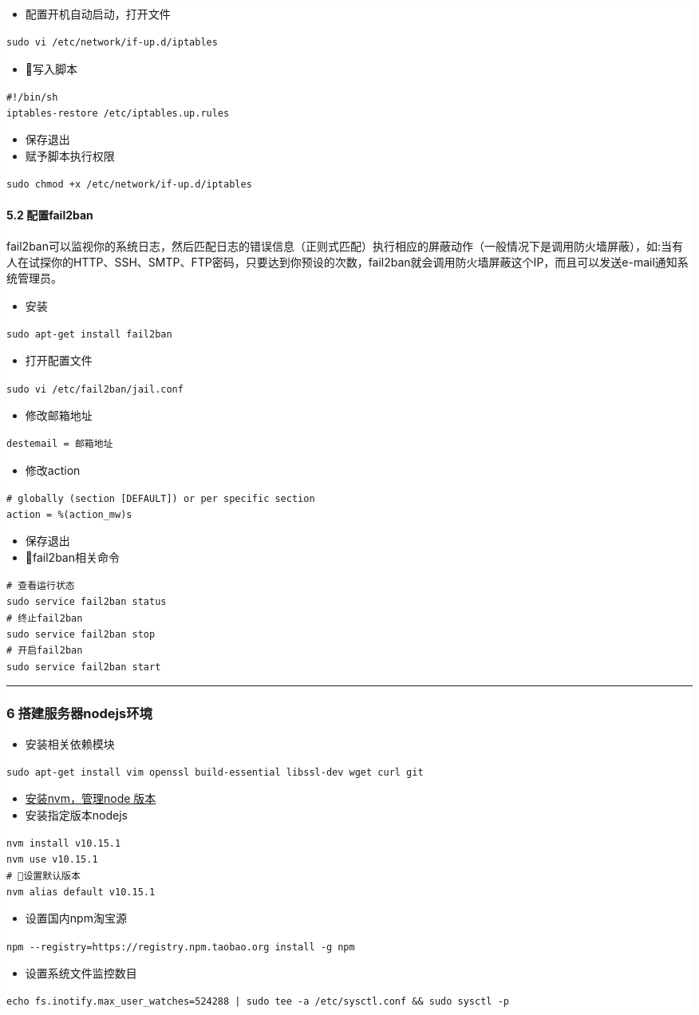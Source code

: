 ```
```
* 配置开机自动启动，打开文件
```
sudo vi /etc/network/if-up.d/iptables
```
* 写入脚本
```
#!/bin/sh
iptables-restore /etc/iptables.up.rules
```
* 保存退出
* 赋予脚本执行权限
```
sudo chmod +x /etc/network/if-up.d/iptables
```
#### 5.2 配置fail2ban
fail2ban可以监视你的系统日志，然后匹配日志的错误信息（正则式匹配）执行相应的屏蔽动作（一般情况下是调用防火墙屏蔽），如:当有人在试探你的HTTP、SSH、SMTP、FTP密码，只要达到你预设的次数，fail2ban就会调用防火墙屏蔽这个IP，而且可以发送e-mail通知系统管理员。
* 安装
```
sudo apt-get install fail2ban
```
* 打开配置文件
```
sudo vi /etc/fail2ban/jail.conf
```
* 修改邮箱地址
```
destemail = 邮箱地址
```
* 修改action
```
# globally (section [DEFAULT]) or per specific section
action = %(action_mw)s
```
* 保存退出
* fail2ban相关命令
```
# 查看运行状态
sudo service fail2ban status
# 终止fail2ban
sudo service fail2ban stop
# 开启fail2ban
sudo service fail2ban start
```
--------------------------------------------

### 6 搭建服务器nodejs环境
* 安装相关依赖模块
```
sudo apt-get install vim openssl build-essential libssl-dev wget curl git
```
* [安装nvm，管理node 版本](https://github.com/creationix/nvm)
* 安装指定版本nodejs
```
nvm install v10.15.1
nvm use v10.15.1
# 设置默认版本
nvm alias default v10.15.1
```
* 设置国内npm淘宝源
```
npm --registry=https://registry.npm.taobao.org install -g npm
```
* 设置系统文件监控数目
```
echo fs.inotify.max_user_watches=524288 | sudo tee -a /etc/sysctl.conf && sudo sysctl -p
```